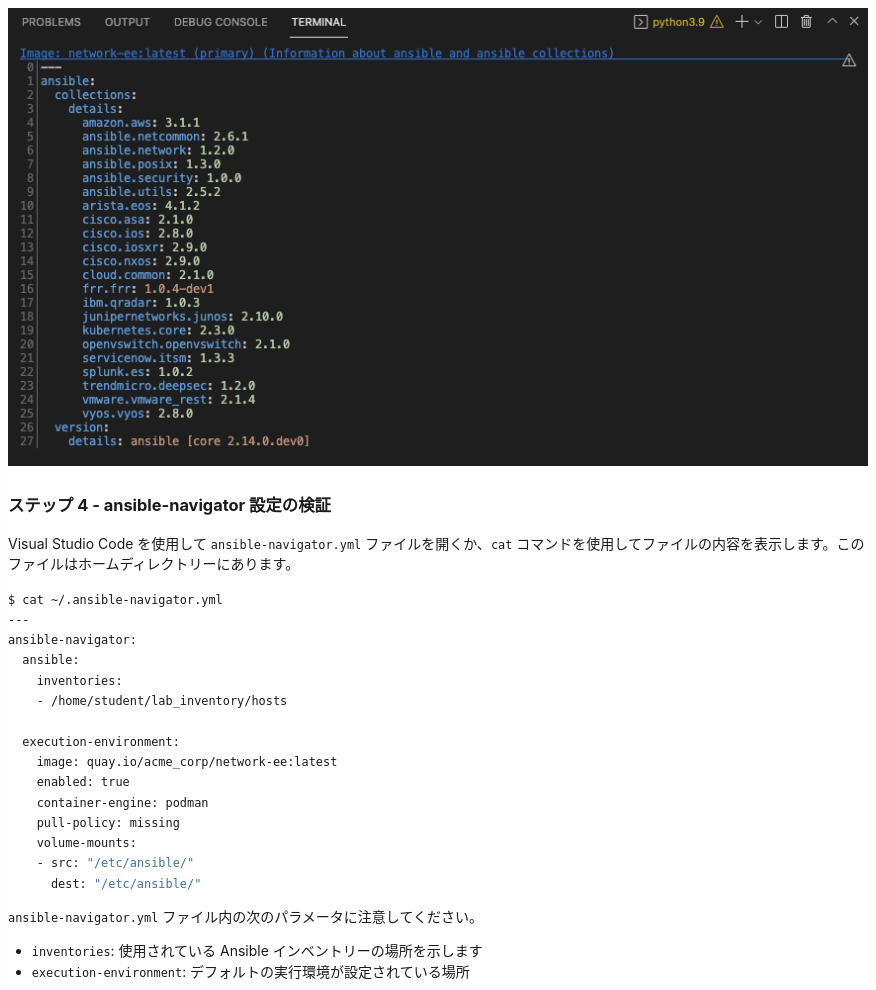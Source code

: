![ee info](images/navigator-ee-collections.png)

### ステップ 4 - ansible-navigator 設定の検証

Visual Studio Code を使用して `ansible-navigator.yml` ファイルを開くか、`cat`
コマンドを使用してファイルの内容を表示します。このファイルはホームディレクトリーにあります。

```bash
$ cat ~/.ansible-navigator.yml
---
ansible-navigator:
  ansible:
    inventories:
    - /home/student/lab_inventory/hosts

  execution-environment:
    image: quay.io/acme_corp/network-ee:latest
    enabled: true
    container-engine: podman
    pull-policy: missing
    volume-mounts:
    - src: "/etc/ansible/"
      dest: "/etc/ansible/"
```

`ansible-navigator.yml` ファイル内の次のパラメータに注意してください。

* `inventories`: 使用されている Ansible インベントリーの場所を示します
* `execution-environment`: デフォルトの実行環境が設定されている場所
